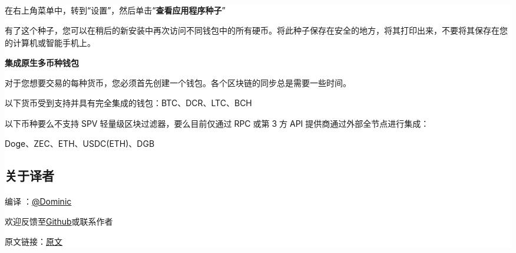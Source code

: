 在右上角菜单中，转到“设置”，然后单击“**查看应用程序种子**”

有了这个种子，您可以在稍后的新安装中再次访问不同钱包中的所有硬币。将此种子保存在安全的地方，将其打印出来，不要将其保存在您的计算机或智能手机上。

**集成原生多币种钱包**

对于您想要交易的每种货币，您必须首先创建一个钱包。各个区块链的同步总是需要一些时间。

以下货币受到支持并具有完全集成的钱包：BTC、DCR、LTC、BCH

以下币种要么不支持 SPV 轻量级区块过滤器，要么目前仅通过 RPC 或第 3 方 API 提供商通过外部全节点进行集成：

Doge、ZEC、ETH、USDC(ETH)、DGB


## 关于译者

编译 ：[@Dominic](https://twitter.com/wanbihou)

欢迎反馈至[Github](https://github.com/DominicTing)或联系作者

原文链接：[原文](https://www.cypherpunktimes.com/how-to-dcrdex-on-raspberry-pi-with-umbrel/)
